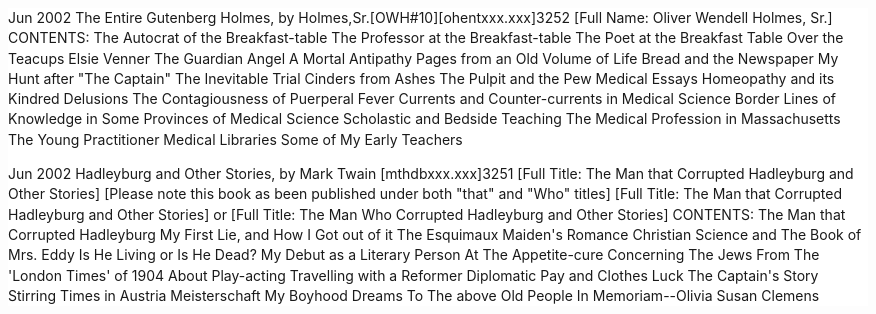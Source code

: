 
Jun 2002 The Entire Gutenberg Holmes, by Holmes,Sr.[OWH#10][ohentxxx.xxx]3252
[Full Name:  Oliver Wendell Holmes, Sr.]
CONTENTS:
The Autocrat of the Breakfast-table
The Professor at the Breakfast-table
The Poet at the Breakfast Table
Over the Teacups
Elsie Venner
The Guardian Angel
A Mortal Antipathy
Pages from an Old Volume of Life
  Bread and the Newspaper
  My Hunt after "The Captain"
  The Inevitable Trial
  Cinders from Ashes
  The Pulpit and the Pew
Medical Essays
  Homeopathy and its Kindred Delusions
  The Contagiousness of Puerperal Fever
  Currents and Counter-currents in Medical Science
  Border Lines of Knowledge in Some Provinces of Medical Science
  Scholastic and Bedside Teaching
  The Medical Profession in Massachusetts
  The Young Practitioner
Medical Libraries
Some of My Early Teachers

Jun 2002 Hadleyburg and Other Stories, by Mark Twain       [mthdbxxx.xxx]3251
[Full Title: The Man that Corrupted Hadleyburg and Other Stories]
[Please note this book as been published under both "that" and "Who" titles]
[Full Title: The Man that Corrupted Hadleyburg and Other Stories]
or
[Full Title: The Man Who Corrupted Hadleyburg and Other Stories]
CONTENTS:
The Man that Corrupted Hadleyburg
My First Lie, and How I Got out of it
The Esquimaux Maiden's Romance
Christian Science and The Book of Mrs. Eddy
Is He Living or Is He Dead?
My Debut as a Literary Person
At The Appetite-cure
Concerning The Jews
From The 'London Times' of 1904
About Play-acting
Travelling with a Reformer
Diplomatic Pay and Clothes
Luck
The Captain's Story
Stirring Times in Austria
Meisterschaft
My Boyhood Dreams
  To The above Old People
In Memoriam--Olivia Susan Clemens
